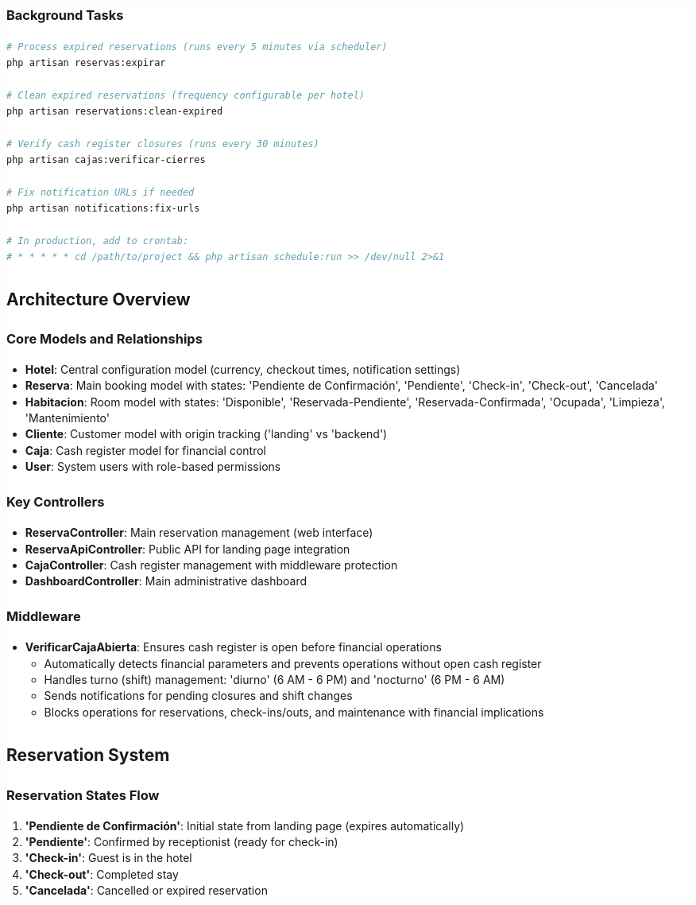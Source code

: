 ### Background Tasks
```bash
# Process expired reservations (runs every 5 minutes via scheduler)
php artisan reservas:expirar

# Clean expired reservations (frequency configurable per hotel)
php artisan reservations:clean-expired

# Verify cash register closures (runs every 30 minutes)
php artisan cajas:verificar-cierres

# Fix notification URLs if needed
php artisan notifications:fix-urls

# In production, add to crontab:
# * * * * * cd /path/to/project && php artisan schedule:run >> /dev/null 2>&1
```

## Architecture Overview

### Core Models and Relationships
- **Hotel**: Central configuration model (currency, checkout times, notification settings)
- **Reserva**: Main booking model with states: 'Pendiente de Confirmación', 'Pendiente', 'Check-in', 'Check-out', 'Cancelada'
- **Habitacion**: Room model with states: 'Disponible', 'Reservada-Pendiente', 'Reservada-Confirmada', 'Ocupada', 'Limpieza', 'Mantenimiento'
- **Cliente**: Customer model with origin tracking ('landing' vs 'backend')
- **Caja**: Cash register model for financial control
- **User**: System users with role-based permissions

### Key Controllers
- **ReservaController**: Main reservation management (web interface)
- **ReservaApiController**: Public API for landing page integration
- **CajaController**: Cash register management with middleware protection
- **DashboardController**: Main administrative dashboard

### Middleware
- **VerificarCajaAbierta**: Ensures cash register is open before financial operations
  - Automatically detects financial parameters and prevents operations without open cash register
  - Handles turno (shift) management: 'diurno' (6 AM - 6 PM) and 'nocturno' (6 PM - 6 AM)
  - Sends notifications for pending closures and shift changes
  - Blocks operations for reservations, check-ins/outs, and maintenance with financial implications

## Reservation System

### Reservation States Flow
1. **'Pendiente de Confirmación'**: Initial state from landing page (expires automatically)
2. **'Pendiente'**: Confirmed by receptionist (ready for check-in)
3. **'Check-in'**: Guest is in the hotel
4. **'Check-out'**: Completed stay
5. **'Cancelada'**: Cancelled or expired reservation
